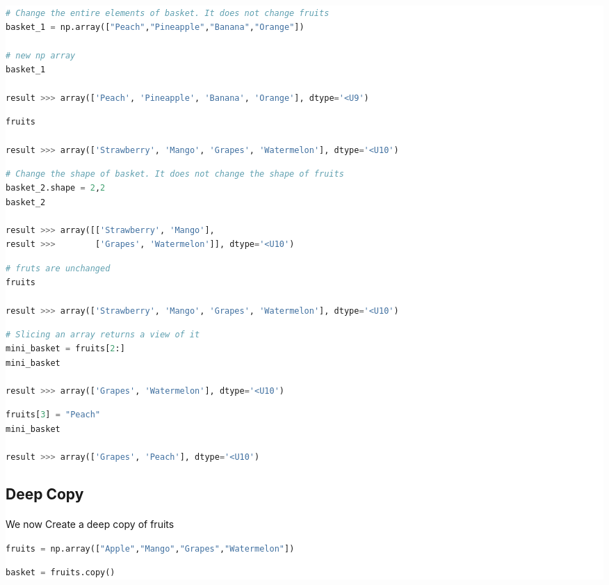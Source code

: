 ```python
# Change the entire elements of basket. It does not change fruits
basket_1 = np.array(["Peach","Pineapple","Banana","Orange"])

# new np array
basket_1

result >>> array(['Peach', 'Pineapple', 'Banana', 'Orange'], dtype='<U9')
```

```python
fruits

result >>> array(['Strawberry', 'Mango', 'Grapes', 'Watermelon'], dtype='<U10')
```

```python
# Change the shape of basket. It does not change the shape of fruits
basket_2.shape = 2,2
basket_2

result >>> array([['Strawberry', 'Mango'],
result >>>        ['Grapes', 'Watermelon']], dtype='<U10')
```

```python
# fruts are unchanged
fruits

result >>> array(['Strawberry', 'Mango', 'Grapes', 'Watermelon'], dtype='<U10')
```

```python
# Slicing an array returns a view of it
mini_basket = fruits[2:]
mini_basket

result >>> array(['Grapes', 'Watermelon'], dtype='<U10')
```

```python
fruits[3] = "Peach"
mini_basket

result >>> array(['Grapes', 'Peach'], dtype='<U10')
```

## Deep Copy

We now Create a deep copy of fruits 

```python
fruits = np.array(["Apple","Mango","Grapes","Watermelon"])
```

```python
basket = fruits.copy()
```
